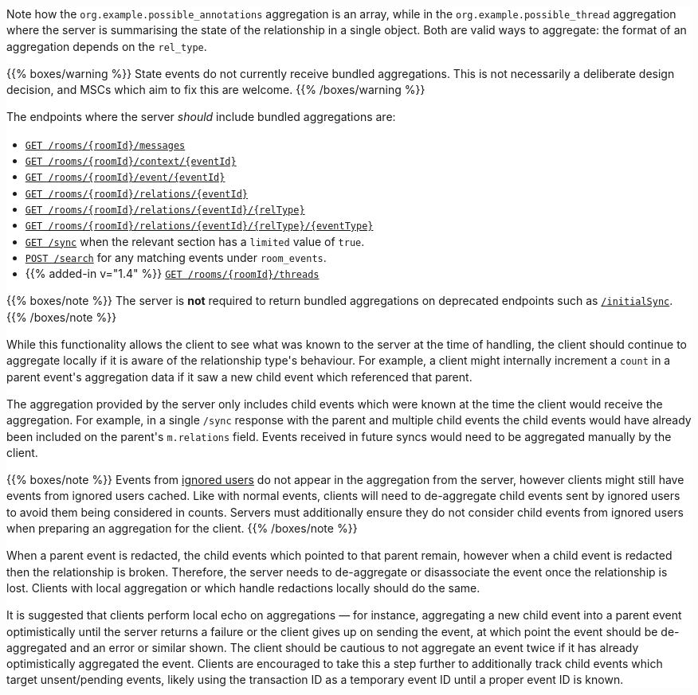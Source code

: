 Note how the `org.example.possible_annotations` aggregation is an array, while in the
`org.example.possible_thread` aggregation where the server is summarising the state of
the relationship in a single object. Both are valid ways to aggregate: the format of an
aggregation depends on the `rel_type`.

{{% boxes/warning %}}
State events do not currently receive bundled aggregations. This is not
necessarily a deliberate design decision, and MSCs which aim to fix this are welcome.
{{% /boxes/warning %}}

The endpoints where the server *should* include bundled aggregations are:

* [`GET /rooms/{roomId}/messages`](#get_matrixclientv3roomsroomidmessages)
* [`GET /rooms/{roomId}/context/{eventId}`](#get_matrixclientv3roomsroomidcontexteventid)
* [`GET /rooms/{roomId}/event/{eventId}`](#get_matrixclientv3roomsroomideventeventid)
* [`GET /rooms/{roomId}/relations/{eventId}`](#get_matrixclientv1roomsroomidrelationseventid)
* [`GET /rooms/{roomId}/relations/{eventId}/{relType}`](#get_matrixclientv1roomsroomidrelationseventidreltype)
* [`GET /rooms/{roomId}/relations/{eventId}/{relType}/{eventType}`](#get_matrixclientv1roomsroomidrelationseventidreltypeeventtype)
* [`GET /sync`](#get_matrixclientv3sync) when the relevant section has a `limited` value
  of `true`.
* [`POST /search`](#post_matrixclientv3search) for any matching events under `room_events`.
* {{% added-in v="1.4" %}} [`GET /rooms/{roomId}/threads`](#get_matrixclientv1roomsroomidthreads)

{{% boxes/note %}}
The server is **not** required to return bundled aggregations on deprecated endpoints
such as [`/initialSync`](#get_matrixclientv3roomsroomidinitialsync).
{{% /boxes/note %}}

While this functionality allows the client to see what was known to the server at the
time of handling, the client should continue to aggregate locally if it is aware of
the relationship type's behaviour. For example, a client might internally increment a `count`
in a parent event's aggregation data if it saw a new child event which referenced that parent.

The aggregation provided by the server only includes child events which were known at the
time the client would receive the aggregation. For example, in a single `/sync` response
with the parent and multiple child events the child events would have already been
included on the parent's `m.relations` field. Events received in future syncs would
need to be aggregated manually by the client.

{{% boxes/note %}}
Events from [ignored users](#ignoring-users) do not appear in the aggregation
from the server, however clients might still have events from ignored users cached. Like
with normal events, clients will need to de-aggregate child events sent by ignored users to
avoid them being considered in counts. Servers must additionally ensure they do not
consider child events from ignored users when preparing an aggregation for the client.
{{% /boxes/note %}}

When a parent event is redacted, the child events which pointed to that parent remain, however
when a child event is redacted then the relationship is broken. Therefore, the server needs
to de-aggregate or disassociate the event once the relationship is lost. Clients with local
aggregation or which handle redactions locally should do the same.

It is suggested that clients perform local echo on aggregations — for instance, aggregating
a new child event into a parent event optimistically until the server returns a failure or the client
gives up on sending the event, at which point the event should be de-aggregated and an
error or similar shown. The client should be cautious to not aggregate an event twice if
it has already optimistically aggregated the event. Clients are encouraged to take this
a step further to additionally track child events which target unsent/pending events,
likely using the transaction ID as a temporary event ID until a proper event ID is known.
